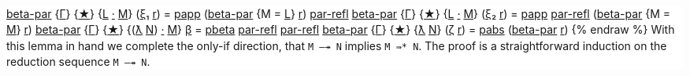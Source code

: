 <a id="4450" href="{% endraw %}{{ site.baseurl }}{% link out/plfa/Confluence.md %}{% raw %}#4366" class="Function">beta-par</a> <a id="4459" class="Symbol">{</a><a id="4460" href="plfa.Confluence.html#4460" class="Bound">Γ</a><a id="4461" class="Symbol">}</a> <a id="4463" class="Symbol">{</a><a id="4464" href="{% endraw %}{{ site.baseurl }}{% link out/plfa/Untyped.md %}{% raw %}#2652" class="InductiveConstructor">★</a><a id="4465" class="Symbol">}</a> <a id="4467" class="Symbol">{</a><a id="4468" href="plfa.Confluence.html#4468" class="Bound">L</a> <a id="4470" href="plfa.Untyped.html#4176" class="InductiveConstructor Operator">·</a> <a id="4472" href="plfa.Confluence.html#4472" class="Bound">M</a><a id="4473" class="Symbol">}</a> <a id="4475" class="Symbol">(</a><a id="4476" href="{% endraw %}{{ site.baseurl }}{% link out/plfa/LambdaReduction.md %}{% raw %}#395" class="InductiveConstructor">ξ₁</a> <a id="4479" href="plfa.Confluence.html#4479" class="Bound">r</a><a id="4480" class="Symbol">)</a> <a id="4482" class="Symbol">=</a> <a id="4484" href="plfa.Confluence.html#2939" class="InductiveConstructor">papp</a> <a id="4489" class="Symbol">(</a><a id="4490" href="plfa.Confluence.html#4366" class="Function">beta-par</a> <a id="4499" class="Symbol">{</a><a id="4500" class="Argument">M</a> <a id="4502" class="Symbol">=</a> <a id="4504" href="plfa.Confluence.html#4468" class="Bound">L</a><a id="4505" class="Symbol">}</a> <a id="4507" href="plfa.Confluence.html#4479" class="Bound">r</a><a id="4508" class="Symbol">)</a> <a id="4510" href="plfa.Confluence.html#3602" class="Function">par-refl</a>
<a id="4519" href="{% endraw %}{{ site.baseurl }}{% link out/plfa/Confluence.md %}{% raw %}#4366" class="Function">beta-par</a> <a id="4528" class="Symbol">{</a><a id="4529" href="plfa.Confluence.html#4529" class="Bound">Γ</a><a id="4530" class="Symbol">}</a> <a id="4532" class="Symbol">{</a><a id="4533" href="{% endraw %}{{ site.baseurl }}{% link out/plfa/Untyped.md %}{% raw %}#2652" class="InductiveConstructor">★</a><a id="4534" class="Symbol">}</a> <a id="4536" class="Symbol">{</a><a id="4537" href="plfa.Confluence.html#4537" class="Bound">L</a> <a id="4539" href="plfa.Untyped.html#4176" class="InductiveConstructor Operator">·</a> <a id="4541" href="plfa.Confluence.html#4541" class="Bound">M</a><a id="4542" class="Symbol">}</a> <a id="4544" class="Symbol">(</a><a id="4545" href="{% endraw %}{{ site.baseurl }}{% link out/plfa/LambdaReduction.md %}{% raw %}#485" class="InductiveConstructor">ξ₂</a> <a id="4548" href="plfa.Confluence.html#4548" class="Bound">r</a><a id="4549" class="Symbol">)</a> <a id="4551" class="Symbol">=</a> <a id="4553" href="plfa.Confluence.html#2939" class="InductiveConstructor">papp</a> <a id="4558" href="plfa.Confluence.html#3602" class="Function">par-refl</a> <a id="4567" class="Symbol">(</a><a id="4568" href="plfa.Confluence.html#4366" class="Function">beta-par</a> <a id="4577" class="Symbol">{</a><a id="4578" class="Argument">M</a> <a id="4580" class="Symbol">=</a> <a id="4582" href="plfa.Confluence.html#4541" class="Bound">M</a><a id="4583" class="Symbol">}</a> <a id="4585" href="plfa.Confluence.html#4548" class="Bound">r</a><a id="4586" class="Symbol">)</a>
<a id="4588" href="{% endraw %}{{ site.baseurl }}{% link out/plfa/Confluence.md %}{% raw %}#4366" class="Function">beta-par</a> <a id="4597" class="Symbol">{</a><a id="4598" href="plfa.Confluence.html#4598" class="Bound">Γ</a><a id="4599" class="Symbol">}</a> <a id="4601" class="Symbol">{</a><a id="4602" href="{% endraw %}{{ site.baseurl }}{% link out/plfa/Untyped.md %}{% raw %}#2652" class="InductiveConstructor">★</a><a id="4603" class="Symbol">}</a> <a id="4605" class="Symbol">{(</a><a id="4607" href="plfa.Untyped.html#4116" class="InductiveConstructor Operator">ƛ</a> <a id="4609" href="plfa.Confluence.html#4609" class="Bound">N</a><a id="4610" class="Symbol">)</a> <a id="4612" href="plfa.Untyped.html#4176" class="InductiveConstructor Operator">·</a> <a id="4614" href="plfa.Confluence.html#4614" class="Bound">M</a><a id="4615" class="Symbol">}</a> <a id="4617" href="{% endraw %}{{ site.baseurl }}{% link out/plfa/LambdaReduction.md %}{% raw %}#575" class="InductiveConstructor">β</a> <a id="4619" class="Symbol">=</a> <a id="4621" href="plfa.Confluence.html#3057" class="InductiveConstructor">pbeta</a> <a id="4627" href="plfa.Confluence.html#3602" class="Function">par-refl</a> <a id="4636" href="plfa.Confluence.html#3602" class="Function">par-refl</a>
<a id="4645" href="{% endraw %}{{ site.baseurl }}{% link out/plfa/Confluence.md %}{% raw %}#4366" class="Function">beta-par</a> <a id="4654" class="Symbol">{</a><a id="4655" href="plfa.Confluence.html#4655" class="Bound">Γ</a><a id="4656" class="Symbol">}</a> <a id="4658" class="Symbol">{</a><a id="4659" href="{% endraw %}{{ site.baseurl }}{% link out/plfa/Untyped.md %}{% raw %}#2652" class="InductiveConstructor">★</a><a id="4660" class="Symbol">}</a> <a id="4662" class="Symbol">{</a><a id="4663" href="plfa.Untyped.html#4116" class="InductiveConstructor Operator">ƛ</a> <a id="4665" href="plfa.Confluence.html#4665" class="Bound">N</a><a id="4666" class="Symbol">}</a> <a id="4668" class="Symbol">(</a><a id="4669" href="{% endraw %}{{ site.baseurl }}{% link out/plfa/LambdaReduction.md %}{% raw %}#683" class="InductiveConstructor">ζ</a> <a id="4671" href="plfa.Confluence.html#4671" class="Bound">r</a><a id="4672" class="Symbol">)</a> <a id="4674" class="Symbol">=</a> <a id="4676" href="plfa.Confluence.html#2850" class="InductiveConstructor">pabs</a> <a id="4681" class="Symbol">(</a><a id="4682" href="plfa.Confluence.html#4366" class="Function">beta-par</a> <a id="4691" href="plfa.Confluence.html#4671" class="Bound">r</a><a id="4692" class="Symbol">)</a>
</pre>{% endraw %}
With this lemma in hand we complete the only-if direction,
that `M —↠ N` implies `M ⇛* N`. The proof is a straightforward
induction on the reduction sequence `M —↠ N`.
